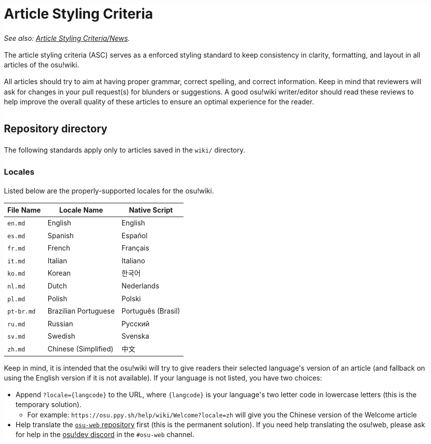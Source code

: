 # Article Styling Criteria

_See also: [Article Styling Criteria/News](/wiki/Article_Styling_Criteria/News)._

The article styling criteria (ASC) serves as a enforced styling standard to keep consistency in clarity, formatting, and layout in all articles of the osu!wiki.

All articles should try to aim at having proper grammar, correct spelling, and correct information. Keep in mind that reviewers will ask for changes in your pull request(s) for blunders or suggestions. A good osu!wiki writer/editor should read these reviews to help improve the overall quality of these articles to ensure an optimal experience for the reader.

## Repository directory

The following standards apply only to articles saved in the `wiki/` directory.

### Locales

Listed below are the properly-supported locales for the osu!wiki.

| File Name | Locale Name | Native Script |
|-----------|-------------|---------------|
| `en.md` | English | English |
| `es.md` | Spanish | Español |
| `fr.md` | French | Français |
| `it.md` | Italian | Italiano |
| `ko.md` | Korean | 한국어 |
| `nl.md` | Dutch | Nederlands |
| `pl.md` | Polish | Polski |
| `pt-br.md` | Brazilian Portuguese | Português (Brasil) |
| `ru.md` | Russian | Русский |
| `sv.md` | Swedish | Svenska |
| `zh.md` | Chinese (Simplified) | 中文 |

Keep in mind, it is intended that the osu!wiki will try to give readers their selected language's version of an article (and fallback on using the English version if it is not available). If your language is not listed, you have two choices:

- Append `?locale={langcode}` to the URL, where `{langcode}` is your language's two letter code in lowercase letters (this is the temporary solution).
  - For example: `https://osu.ppy.sh/help/wiki/Welcome?locale=zh` will give you the Chinese version of the Welcome article
- Help translate the [`osu-web` repository](https://github.com/ppy/osu-web/) first (this is the permanent solution). If you need help translating the osu!web, please ask for help in the [osu!dev discord](https://discord.gg/ppy) in the `#osu-web` channel.
